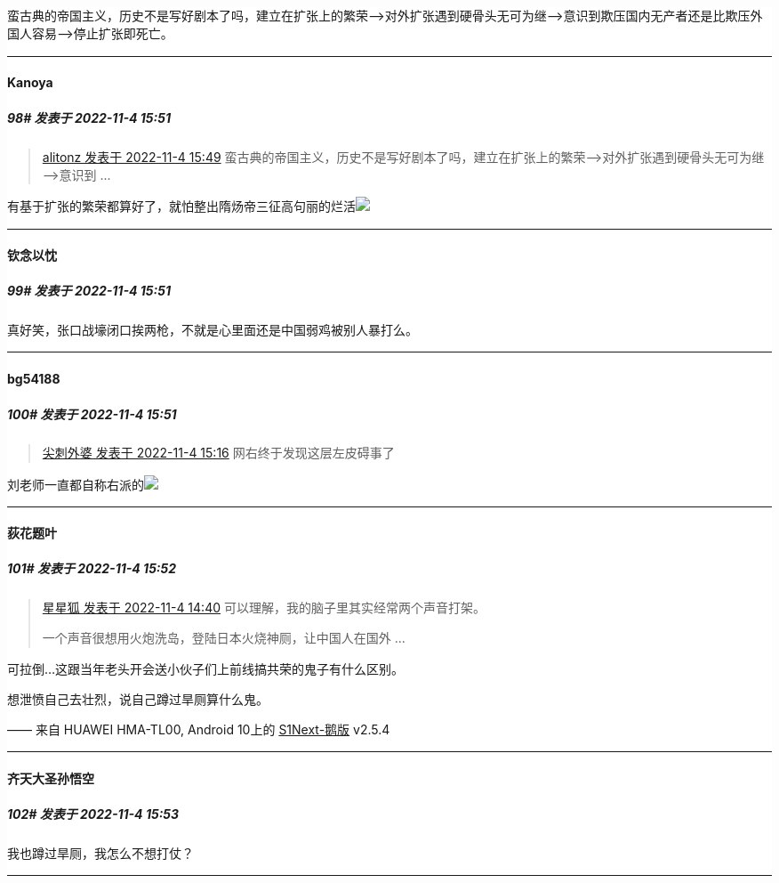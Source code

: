 蛮古典的帝国主义，历史不是写好剧本了吗，建立在扩张上的繁荣——&gt;对外扩张遇到硬骨头无可为继——&gt;意识到欺压国内无产者还是比欺压外国人容易——&gt;停止扩张即死亡。

*****

####  Kanoya  
##### 98#       发表于 2022-11-4 15:51

<blockquote><a href="httphttps://bbs.saraba1st.com/2b/forum.php?mod=redirect&amp;goto=findpost&amp;pid=58272675&amp;ptid=2103184" target="_blank">alitonz 发表于 2022-11-4 15:49</a>
蛮古典的帝国主义，历史不是写好剧本了吗，建立在扩张上的繁荣——&gt;对外扩张遇到硬骨头无可为继——&gt;意识到 ...</blockquote>
有基于扩张的繁荣都算好了，就怕整出隋炀帝三征高句丽的烂活<img src="https://static.saraba1st.com/image/smiley/face2017/067.png" referrerpolicy="no-referrer">

*****

####  钦念以忱  
##### 99#       发表于 2022-11-4 15:51

真好笑，张口战壕闭口挨两枪，不就是心里面还是中国弱鸡被别人暴打么。

*****

####  bg54188  
##### 100#       发表于 2022-11-4 15:51

<blockquote><a href="httphttps://bbs.saraba1st.com/2b/forum.php?mod=redirect&amp;goto=findpost&amp;pid=58272093&amp;ptid=2103184" target="_blank">尖刺外婆 发表于 2022-11-4 15:16</a>
网右终于发现这层左皮碍事了</blockquote>
刘老师一直都自称右派的<img src="https://static.saraba1st.com/image/smiley/face2017/033.png" referrerpolicy="no-referrer">



*****

####  荻花题叶  
##### 101#       发表于 2022-11-4 15:52

<blockquote><a href="httphttps://bbs.saraba1st.com/2b/forum.php?mod=redirect&amp;goto=findpost&amp;pid=58271434&amp;ptid=2103184" target="_blank">星星狐 发表于 2022-11-4 14:40</a>
可以理解，我的脑子里其实经常两个声音打架。

一个声音很想用火炮洗岛，登陆日本火烧神厕，让中国人在国外 ...</blockquote>
可拉倒…这跟当年老头开会送小伙子们上前线搞共荣的鬼子有什么区别。

想泄愤自己去壮烈，说自己蹲过旱厕算什么鬼。

—— 来自 HUAWEI HMA-TL00, Android 10上的 [S1Next-鹅版](https://github.com/ykrank/S1-Next/releases) v2.5.4

*****

####  齐天大圣孙悟空  
##### 102#       发表于 2022-11-4 15:53

我也蹲过旱厕，我怎么不想打仗？

*****
